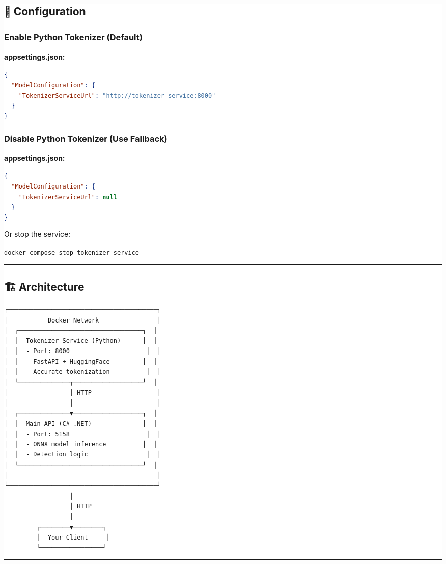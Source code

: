 
## 🔧 Configuration

### Enable Python Tokenizer (Default)

**appsettings.json:**
```json
{
  "ModelConfiguration": {
    "TokenizerServiceUrl": "http://tokenizer-service:8000"
  }
}
```

### Disable Python Tokenizer (Use Fallback)

**appsettings.json:**
```json
{
  "ModelConfiguration": {
    "TokenizerServiceUrl": null
  }
}
```

Or stop the service:
```bash
docker-compose stop tokenizer-service
```

---

## 🏗️ Architecture

```
┌─────────────────────────────────────────┐
│           Docker Network                │
│  ┌──────────────────────────────────┐  │
│  │  Tokenizer Service (Python)      │  │
│  │  - Port: 8000                     │  │
│  │  - FastAPI + HuggingFace         │  │
│  │  - Accurate tokenization          │  │
│  └──────────────┬───────────────────┘  │
│                 │ HTTP                  │
│                 │                       │
│  ┌──────────────▼───────────────────┐  │
│  │  Main API (C# .NET)              │  │
│  │  - Port: 5158                     │  │
│  │  - ONNX model inference          │  │
│  │  - Detection logic                │  │
│  └──────────────────────────────────┘  │
│                                         │
└─────────────────────────────────────────┘
                  │
                  │ HTTP
                  │
         ┌────────▼────────┐
         │  Your Client     │
         └─────────────────┘
```

---